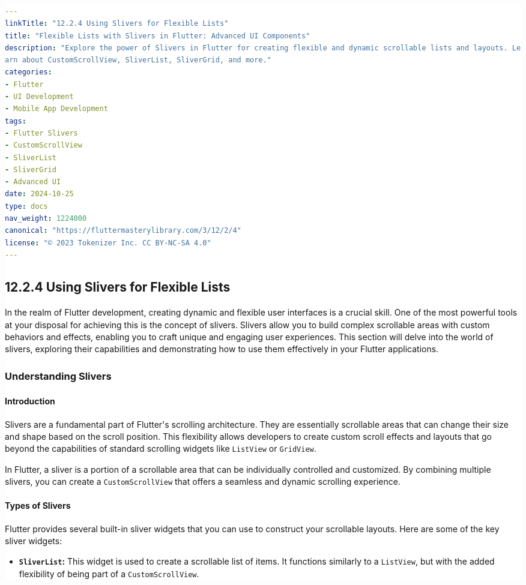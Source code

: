 ```yaml
---
linkTitle: "12.2.4 Using Slivers for Flexible Lists"
title: "Flexible Lists with Slivers in Flutter: Advanced UI Components"
description: "Explore the power of Slivers in Flutter for creating flexible and dynamic scrollable lists and layouts. Learn about CustomScrollView, SliverList, SliverGrid, and more."
categories:
- Flutter
- UI Development
- Mobile App Development
tags:
- Flutter Slivers
- CustomScrollView
- SliverList
- SliverGrid
- Advanced UI
date: 2024-10-25
type: docs
nav_weight: 1224000
canonical: "https://fluttermasterylibrary.com/3/12/2/4"
license: "© 2023 Tokenizer Inc. CC BY-NC-SA 4.0"
---
```


## 12.2.4 Using Slivers for Flexible Lists

In the realm of Flutter development, creating dynamic and flexible user interfaces is a crucial skill. One of the most powerful tools at your disposal for achieving this is the concept of slivers. Slivers allow you to build complex scrollable areas with custom behaviors and effects, enabling you to craft unique and engaging user experiences. This section will delve into the world of slivers, exploring their capabilities and demonstrating how to use them effectively in your Flutter applications.

### Understanding Slivers

#### Introduction

Slivers are a fundamental part of Flutter's scrolling architecture. They are essentially scrollable areas that can change their size and shape based on the scroll position. This flexibility allows developers to create custom scroll effects and layouts that go beyond the capabilities of standard scrolling widgets like `ListView` or `GridView`.

In Flutter, a sliver is a portion of a scrollable area that can be individually controlled and customized. By combining multiple slivers, you can create a `CustomScrollView` that offers a seamless and dynamic scrolling experience.

#### Types of Slivers

Flutter provides several built-in sliver widgets that you can use to construct your scrollable layouts. Here are some of the key sliver widgets:

- **`SliverList`:** This widget is used to create a scrollable list of items. It functions similarly to a `ListView`, but with the added flexibility of being part of a `CustomScrollView`.

